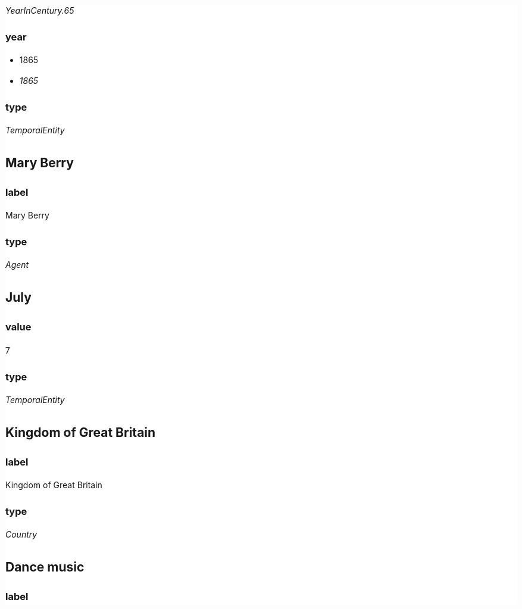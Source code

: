 
*YearInCentury.65*

### year

 - 1865

 - *1865*

### type


*TemporalEntity*

## Mary Berry

### label


Mary Berry

### type


*Agent*

## July

### value


7

### type


*TemporalEntity*

## Kingdom of Great Britain

### label


Kingdom of Great Britain

### type


*Country*

## Dance music

### label
